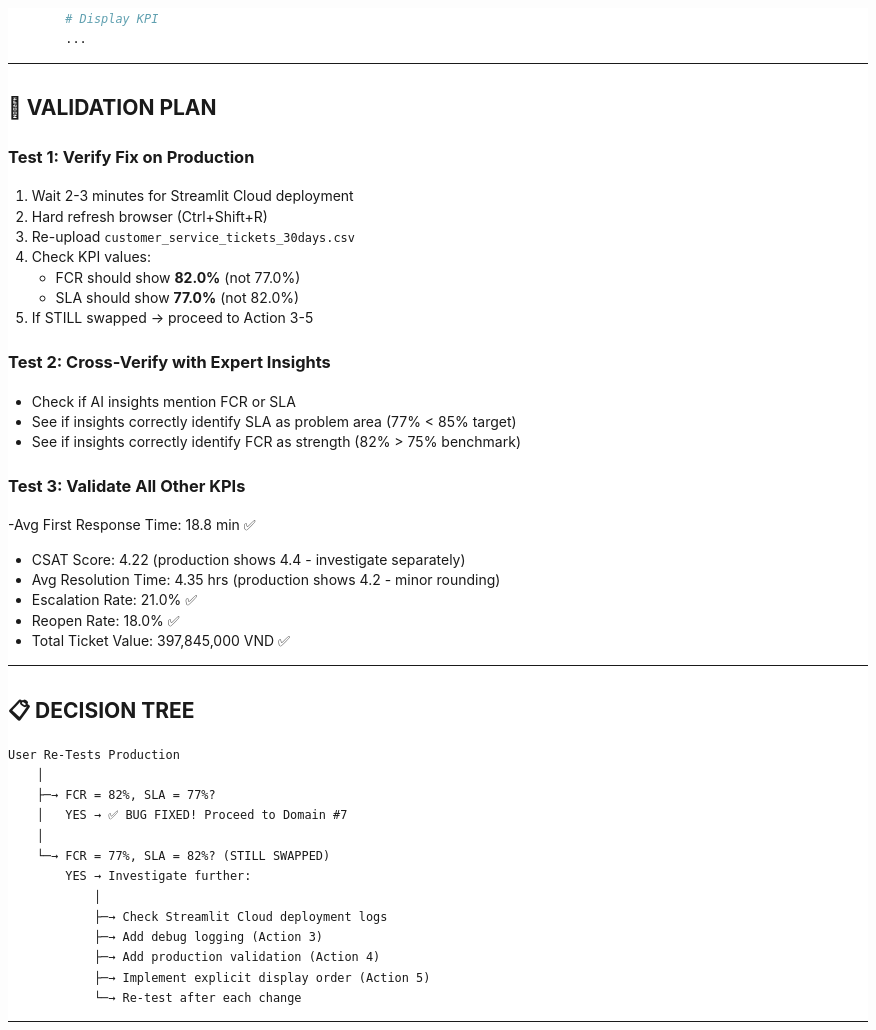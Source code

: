 ```python
        # Display KPI
        ...
```

---

## 🧪 VALIDATION PLAN

### Test 1: Verify Fix on Production
1. Wait 2-3 minutes for Streamlit Cloud deployment
2. Hard refresh browser (Ctrl+Shift+R)
3. Re-upload `customer_service_tickets_30days.csv`
4. Check KPI values:
   - FCR should show **82.0%** (not 77.0%)
   - SLA should show **77.0%** (not 82.0%)
5. If STILL swapped → proceed to Action 3-5

### Test 2: Cross-Verify with Expert Insights
- Check if AI insights mention FCR or SLA
- See if insights correctly identify SLA as problem area (77% < 85% target)
- See if insights correctly identify FCR as strength (82% > 75% benchmark)

### Test 3: Validate All Other KPIs
-Avg First Response Time: 18.8 min ✅
- CSAT Score: 4.22 (production shows 4.4 - investigate separately)
- Avg Resolution Time: 4.35 hrs (production shows 4.2 - minor rounding)
- Escalation Rate: 21.0% ✅
- Reopen Rate: 18.0% ✅
- Total Ticket Value: 397,845,000 VND ✅

---

## 📋 DECISION TREE

```
User Re-Tests Production
    │
    ├─→ FCR = 82%, SLA = 77%? 
    │   YES → ✅ BUG FIXED! Proceed to Domain #7
    │   
    └─→ FCR = 77%, SLA = 82%? (STILL SWAPPED)
        YES → Investigate further:
            │
            ├─→ Check Streamlit Cloud deployment logs
            ├─→ Add debug logging (Action 3)
            ├─→ Add production validation (Action 4)
            ├─→ Implement explicit display order (Action 5)
            └─→ Re-test after each change
```

---